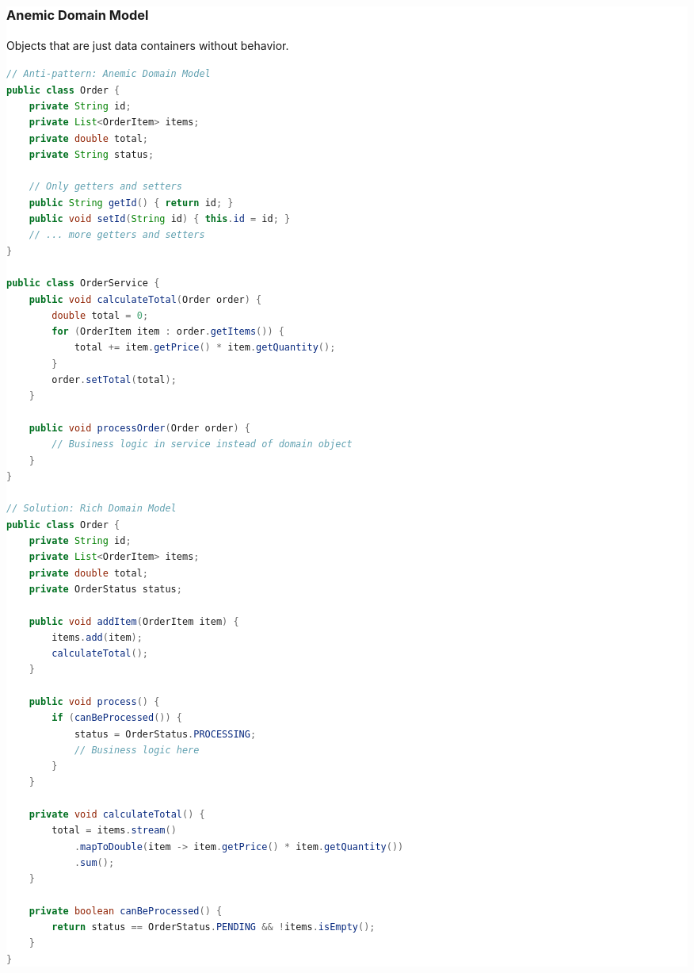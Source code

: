 ### Anemic Domain Model
Objects that are just data containers without behavior.

```java
// Anti-pattern: Anemic Domain Model
public class Order {
    private String id;
    private List<OrderItem> items;
    private double total;
    private String status;
    
    // Only getters and setters
    public String getId() { return id; }
    public void setId(String id) { this.id = id; }
    // ... more getters and setters
}

public class OrderService {
    public void calculateTotal(Order order) {
        double total = 0;
        for (OrderItem item : order.getItems()) {
            total += item.getPrice() * item.getQuantity();
        }
        order.setTotal(total);
    }
    
    public void processOrder(Order order) {
        // Business logic in service instead of domain object
    }
}

// Solution: Rich Domain Model
public class Order {
    private String id;
    private List<OrderItem> items;
    private double total;
    private OrderStatus status;
    
    public void addItem(OrderItem item) {
        items.add(item);
        calculateTotal();
    }
    
    public void process() {
        if (canBeProcessed()) {
            status = OrderStatus.PROCESSING;
            // Business logic here
        }
    }
    
    private void calculateTotal() {
        total = items.stream()
            .mapToDouble(item -> item.getPrice() * item.getQuantity())
            .sum();
    }
    
    private boolean canBeProcessed() {
        return status == OrderStatus.PENDING && !items.isEmpty();
    }
}
```
